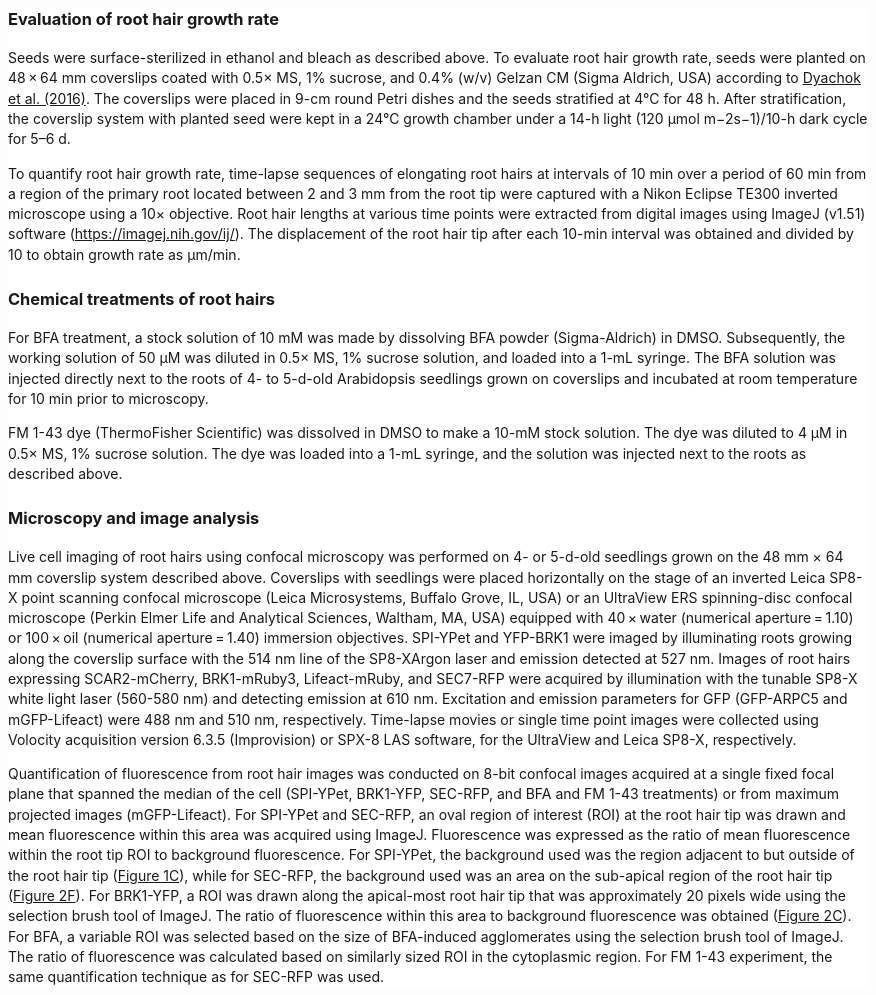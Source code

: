 ### Evaluation of root hair growth rate

Seeds were surface-sterilized in ethanol and bleach as described above. To evaluate root hair growth rate, seeds were planted on 48 × 64 mm coverslips coated with 0.5× MS, 1% sucrose, and 0.4% (w/v) Gelzan CM (Sigma Aldrich, USA) according to [Dyachok et al. (2016)](#koab115-B24). The coverslips were placed in 9-cm round Petri dishes and the seeds stratified at 4°C for 48 h. After stratification, the coverslip system with planted seed were kept in a 24°C growth chamber under a 14-h light (120 µmol m−2s−1)/10-h dark cycle for 5–6 d.

To quantify root hair growth rate, time-lapse sequences of elongating root hairs at intervals of 10 min over a period of 60 min from a region of the primary root located between 2 and 3 mm from the root tip were captured with a Nikon Eclipse TE300 inverted microscope using a 10× objective. Root hair lengths at various time points were extracted from digital images using ImageJ (v1.51) software (<https://imagej.nih.gov/ij/>). The displacement of the root hair tip after each 10-min interval was obtained and divided by 10 to obtain growth rate as µm/min.

### Chemical treatments of root hairs

For BFA treatment, a stock solution of 10 mM was made by dissolving BFA powder (Sigma-Aldrich) in DMSO. Subsequently, the working solution of 50 µM was diluted in 0.5× MS, 1% sucrose solution, and loaded into a 1-mL syringe. The BFA solution was injected directly next to the roots of 4- to 5-d-old Arabidopsis seedlings grown on coverslips and incubated at room temperature for 10 min prior to microscopy.

FM 1-43 dye (ThermoFisher Scientific) was dissolved in DMSO to make a 10-mM stock solution. The dye was diluted to 4 µM in 0.5× MS, 1% sucrose solution. The dye was loaded into a 1-mL syringe, and the solution was injected next to the roots as described above.

### Microscopy and image analysis

Live cell imaging of root hairs using confocal microscopy was performed on 4- or 5-d-old seedlings grown on the 48 mm × 64 mm coverslip system described above. Coverslips with seedlings were placed horizontally on the stage of an inverted Leica SP8-X point scanning confocal microscope (Leica Microsystems, Buffalo Grove, IL, USA) or an UltraView ERS spinning-disc confocal microscope (Perkin Elmer Life and Analytical Sciences, Waltham, MA, USA) equipped with 40 × water (numerical aperture = 1.10) or 100 × oil (numerical aperture = 1.40) immersion objectives. SPI-YPet and YFP-BRK1 were imaged by illuminating roots growing along the coverslip surface with the 514 nm line of the SP8-XArgon laser and emission detected at 527 nm. Images of root hairs expressing SCAR2-mCherry, BRK1-mRuby3, Lifeact-mRuby, and SEC7-RFP were acquired by illumination with the tunable SP8-X white light laser (560-580 nm) and detecting emission at 610 nm. Excitation and emission parameters for GFP (GFP-ARPC5 and mGFP-Lifeact) were 488 nm and 510 nm, respectively. Time-lapse movies or single time point images were collected using Volocity acquisition version 6.3.5 (Improvision) or SPX-8 LAS software, for the UltraView and Leica SP8-X, respectively.

Quantification of fluorescence from root hair images was conducted on 8-bit confocal images acquired at a single fixed focal plane that spanned the median of the cell (SPI-YPet, BRK1-YFP, SEC-RFP, and BFA and FM 1-43 treatments) or from maximum projected images (mGFP-Lifeact). For SPI-YPet and SEC-RFP, an oval region of interest (ROI) at the root hair tip was drawn and mean fluorescence within this area was acquired using ImageJ. Fluorescence was expressed as the ratio of mean fluorescence within the root tip ROI to background fluorescence. For SPI-YPet, the background used was the region adjacent to but outside of the root hair tip ([Figure 1C](#koab115-F1)), while for SEC-RFP, the background used was an area on the sub-apical region of the root hair tip ([Figure 2F](#koab115-F2)). For BRK1-YFP, a ROI was drawn along the apical-most root hair tip that was approximately 20 pixels wide using the selection brush tool of ImageJ. The ratio of fluorescence within this area to background fluorescence was obtained ([Figure 2C](#koab115-F2)). For BFA, a variable ROI was selected based on the size of BFA-induced agglomerates using the selection brush tool of ImageJ. The ratio of fluorescence was calculated based on similarly sized ROI in the cytoplasmic region. For FM 1-43 experiment, the same quantification technique as for SEC-RFP was used.
